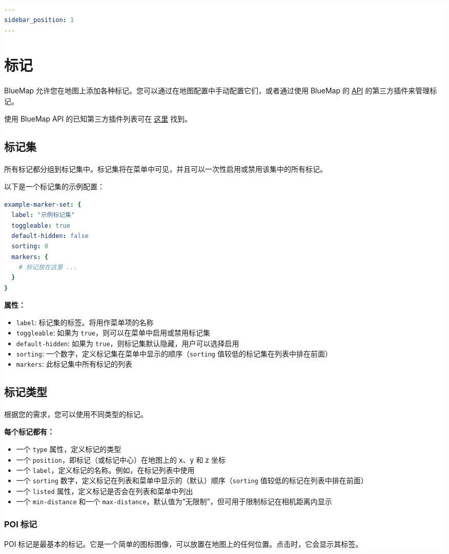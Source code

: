 ```yaml
---
sidebar_position: 1
---
```


# 标记

BlueMap 允许您在地图上添加各种标记。您可以通过在地图配置中手动配置它们，或者通过使用 BlueMap 的 [API](https://github.com/BlueMap-Minecraft/BlueMapAPI) 的第三方插件来管理标记。

使用 BlueMap API 的已知第三方插件列表可在 [这里](/bluemap/community/3rdPartySupport.html) 找到。

## 标记集

所有标记都分组到标记集中。标记集将在菜单中可见，并且可以一次性启用或禁用该集中的所有标记。

以下是一个标记集的示例配置：

```yaml
example-marker-set: {
  label: "示例标记集"
  toggleable: true
  default-hidden: false
  sorting: 0
  markers: {
    # 标记放在这里 ...
  }
}
```

**属性：**
- `label`: 标记集的标签。将用作菜单项的名称
- `toggleable`: 如果为 `true`，则可以在菜单中启用或禁用标记集
- `default-hidden`: 如果为 `true`，则标记集默认隐藏，用户可以选择启用
- `sorting`: 一个数字，定义标记集在菜单中显示的顺序（`sorting` 值较低的标记集在列表中排在前面）
- `markers`: 此标记集中所有标记的列表

## 标记类型

根据您的需求，您可以使用不同类型的标记。

**每个标记都有：**
- 一个 `type` 属性，定义标记的类型
- 一个 `position`，即标记（或标记中心）在地图上的 x、y 和 z 坐标
- 一个 `label`，定义标记的名称。例如，在标记列表中使用
- 一个 `sorting` 数字，定义标记在列表和菜单中显示的（默认）顺序（`sorting` 值较低的标记在列表中排在前面）
- 一个 `listed` 属性，定义标记是否会在列表和菜单中列出
- 一个 `min-distance` 和一个 `max-distance`，默认值为“无限制”，但可用于限制标记在相机距离内显示

### POI 标记

POI 标记是最基本的标记。它是一个简单的图标图像，可以放置在地图上的任何位置。点击时，它会显示其标签。
